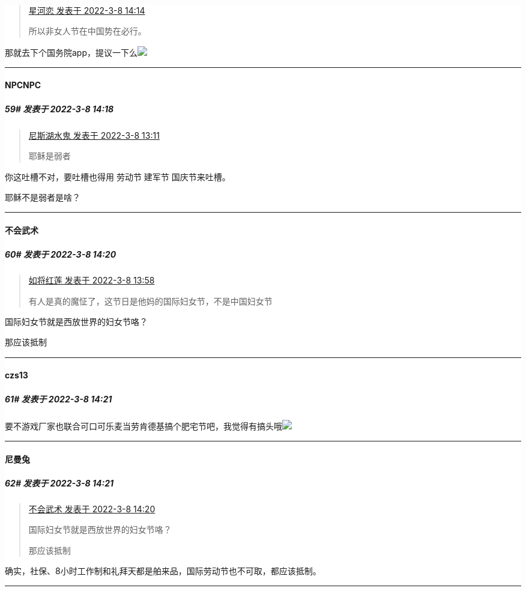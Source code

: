 <blockquote><a href="httphttps://bbs.saraba1st.com/2b/forum.php?mod=redirect&amp;goto=findpost&amp;pid=54963282&amp;ptid=2056647" target="_blank">星河恋 发表于 2022-3-8 14:14</a>

所以非女人节在中国势在必行。</blockquote>
那就去下个国务院app，提议一下么<img src="https://static.saraba1st.com/image/smiley/face2017/009.gif" referrerpolicy="no-referrer">

*****

####  NPCNPC  
##### 59#       发表于 2022-3-8 14:18

<blockquote><a href="httphttps://bbs.saraba1st.com/2b/forum.php?mod=redirect&amp;goto=findpost&amp;pid=54962409&amp;ptid=2056647" target="_blank">尼斯湖水鬼 发表于 2022-3-8 13:11</a>

耶稣是弱者</blockquote>
你这吐槽不对，要吐槽也得用 劳动节 建军节 国庆节来吐槽。

耶稣不是弱者是啥？

*****

####  不会武术  
##### 60#       发表于 2022-3-8 14:20

<blockquote><a href="httphttps://bbs.saraba1st.com/2b/forum.php?mod=redirect&amp;goto=findpost&amp;pid=54963044&amp;ptid=2056647" target="_blank">如将红莲 发表于 2022-3-8 13:58</a>

有人是真的魔怔了，这节日是他妈的国际妇女节，不是中国妇女节</blockquote>
国际妇女节就是西放世界的妇女节咯？

那应该抵制



*****

####  czs13  
##### 61#       发表于 2022-3-8 14:21

要不游戏厂家也联合可口可乐麦当劳肯德基搞个肥宅节吧，我觉得有搞头哦<img src="https://static.saraba1st.com/image/smiley/face2017/067.png" referrerpolicy="no-referrer">

*****

####  尼曼兔  
##### 62#       发表于 2022-3-8 14:21

<blockquote><a href="httphttps://bbs.saraba1st.com/2b/forum.php?mod=redirect&amp;goto=findpost&amp;pid=54963374&amp;ptid=2056647" target="_blank">不会武术 发表于 2022-3-8 14:20</a>

国际妇女节就是西放世界的妇女节咯？

那应该抵制</blockquote>
确实，社保、8小时工作制和礼拜天都是舶来品，国际劳动节也不可取，都应该抵制。

*****
